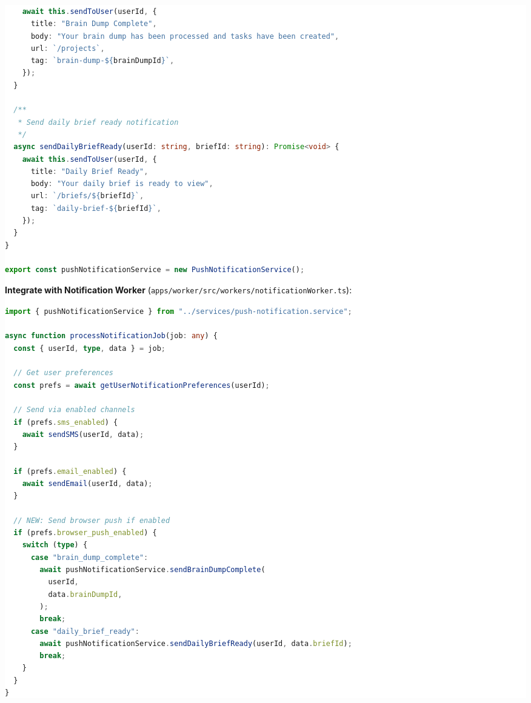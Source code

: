 ```typescript
    await this.sendToUser(userId, {
      title: "Brain Dump Complete",
      body: "Your brain dump has been processed and tasks have been created",
      url: `/projects`,
      tag: `brain-dump-${brainDumpId}`,
    });
  }

  /**
   * Send daily brief ready notification
   */
  async sendDailyBriefReady(userId: string, briefId: string): Promise<void> {
    await this.sendToUser(userId, {
      title: "Daily Brief Ready",
      body: "Your daily brief is ready to view",
      url: `/briefs/${briefId}`,
      tag: `daily-brief-${briefId}`,
    });
  }
}

export const pushNotificationService = new PushNotificationService();
```

**Integrate with Notification Worker** (`apps/worker/src/workers/notificationWorker.ts`):

```typescript
import { pushNotificationService } from "../services/push-notification.service";

async function processNotificationJob(job: any) {
  const { userId, type, data } = job;

  // Get user preferences
  const prefs = await getUserNotificationPreferences(userId);

  // Send via enabled channels
  if (prefs.sms_enabled) {
    await sendSMS(userId, data);
  }

  if (prefs.email_enabled) {
    await sendEmail(userId, data);
  }

  // NEW: Send browser push if enabled
  if (prefs.browser_push_enabled) {
    switch (type) {
      case "brain_dump_complete":
        await pushNotificationService.sendBrainDumpComplete(
          userId,
          data.brainDumpId,
        );
        break;
      case "daily_brief_ready":
        await pushNotificationService.sendDailyBriefReady(userId, data.briefId);
        break;
    }
  }
}
```
